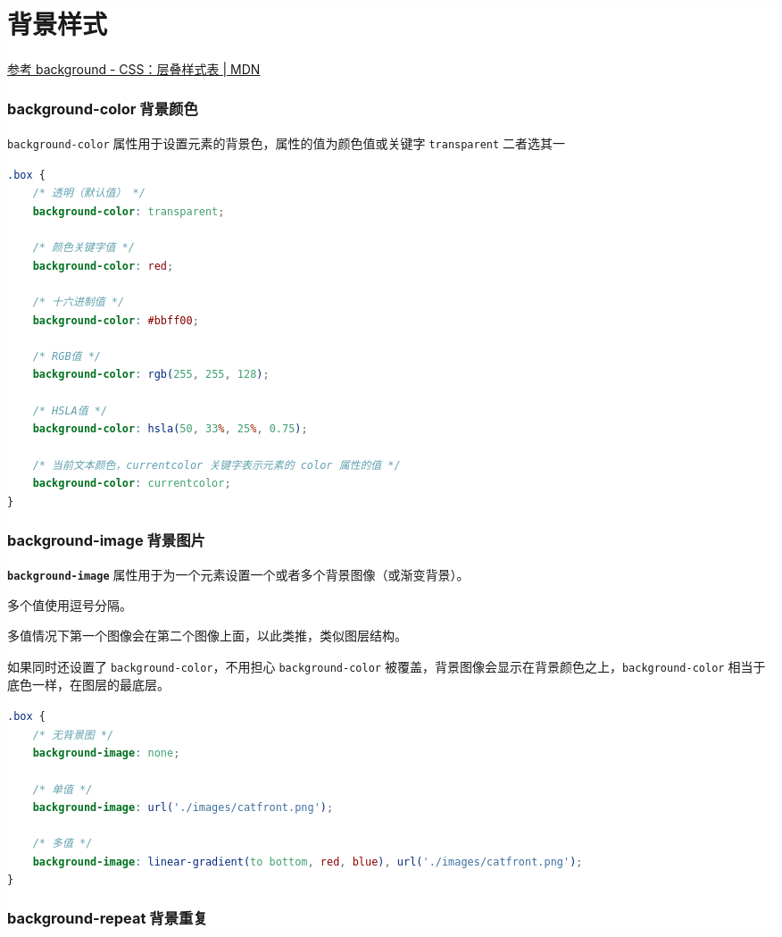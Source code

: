 # 背景样式

[参考 background - CSS：层叠样式表 | MDN](https://developer.mozilla.org/zh-CN/docs/Web/CSS/background)

### background-color 背景颜色

`background-color` 属性用于设置元素的背景色，属性的值为颜色值或关键字 `transparent` 二者选其一

```css
.box {
	/* 透明（默认值） */
	background-color: transparent;

	/* 颜色关键字值 */
	background-color: red;

	/* 十六进制值 */
	background-color: #bbff00;

	/* RGB值 */
	background-color: rgb(255, 255, 128);

	/* HSLA值 */
	background-color: hsla(50, 33%, 25%, 0.75);

	/* 当前文本颜色，currentcolor 关键字表示元素的 color 属性的值 */
	background-color: currentcolor;
}
```

### background-image 背景图片

**`background-image`** 属性用于为一个元素设置一个或者多个背景图像（或渐变背景）。

多个值使用逗号分隔。

多值情况下第一个图像会在第二个图像上面，以此类推，类似图层结构。

如果同时还设置了 `background-color`，不用担心 `background-color` 被覆盖，背景图像会显示在背景颜色之上，`background-color` 相当于底色一样，在图层的最底层。

```css
.box {
	/* 无背景图 */
	background-image: none;

	/* 单值 */
	background-image: url('./images/catfront.png');

	/* 多值 */
	background-image: linear-gradient(to bottom, red, blue), url('./images/catfront.png');
}
```
### background-repeat 背景重复
